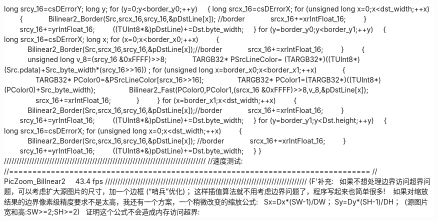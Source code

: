 long srcy_16=csDErrorY;
long y;
for (y=0;y<border_y0;++y)
    {
long srcx_16=csDErrorX;
for (unsigned long x=0;x<dst_width;++x)
        {
            Bilinear2_Border(Src,srcx_16,srcy_16,&pDstLine[x]); //border
            srcx_16+=xrIntFloat_16;
        }
        srcy_16+=yrIntFloat_16;
        ((TUInt8*&)pDstLine)+=Dst.byte_width;
    }
for (y=border_y0;y<border_y1;++y)
    {
long srcx_16=csDErrorX;
long x;
for (x=0;x<border_x0;++x)
        {
            Bilinear2_Border(Src,srcx_16,srcy_16,&pDstLine[x]);//border
            srcx_16+=xrIntFloat_16;
        }
        {
            unsigned long v_8=(srcy_16 &0xFFFF)>>8;
            TARGB32* PSrcLineColor= (TARGB32*)((TUInt8*)(Src.pdata)+Src_byte_width*(srcy_16>>16)) ;
for (unsigned long x=border_x0;x<border_x1;++x)
            {
                TARGB32* PColor0=&PSrcLineColor[srcx_16>>16];
                TARGB32* PColor1=(TARGB32*)((TUInt8*)(PColor0)+Src_byte_width);
                Bilinear2_Fast(PColor0,PColor1,(srcx_16 &0xFFFF)>>8,v_8,&pDstLine[x]);
                srcx_16+=xrIntFloat_16;
            }
        }
for (x=border_x1;x<dst_width;++x)
        {
            Bilinear2_Border(Src,srcx_16,srcy_16,&pDstLine[x]);//border
            srcx_16+=xrIntFloat_16;
        }
        srcy_16+=yrIntFloat_16;
        ((TUInt8*&)pDstLine)+=Dst.byte_width;
    }
for (y=border_y1;y<Dst.height;++y)
    {
long srcx_16=csDErrorX;
for (unsigned long x=0;x<dst_width;++x)
        {
            Bilinear2_Border(Src,srcx_16,srcy_16,&pDstLine[x]); //border
            srcx_16+=xrIntFloat_16;
        }
        srcy_16+=yrIntFloat_16;
        ((TUInt8*&)pDstLine)+=Dst.byte_width;
    }
}
////////////////////////////////////////////////////////////////////////////////
//速度测试:
//==============================================================================
// PicZoom_BilInear2     43.4 fps
////////////////////////////////////////////////////////////////////////////////
(F'补充:
  如果不想处理边界访问超界问题，可以考虑扩大源图片的尺寸，加一个边框 (“哨兵”优化)；
这样插值算法就不用考虑边界问题了，程序写起来也简单很多! 
  如果对缩放结果的边界像素级精度要求不是太高，我还有一个方案，一个稍微改变的缩放公式:
  Sx=Dx*(SW-1)/DW； Sy=Dy*(SH-1)/DH；  (源图片宽和高:SW>=2;SH>=2)
  证明这个公式不会造成内存访问超界: 